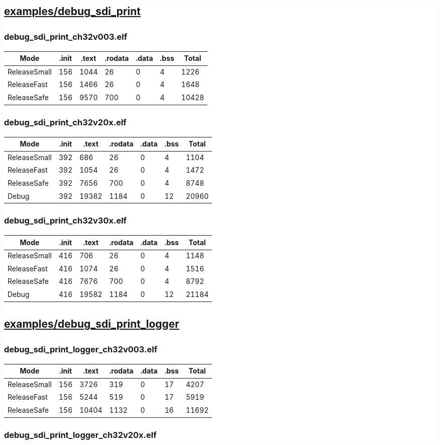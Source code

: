 
## [examples/debug_sdi_print](examples/debug_sdi_print)

### debug_sdi_print_ch32v003.elf 

| Mode | .init | .text | .rodata | .data | .bss | Total |
|--------|--------|--------|--------|--------|--------|--------|
| ReleaseSmall | 156 | 1044 | 26 | 0 | 4 | 1226 |
| ReleaseFast | 156 | 1466 | 26 | 0 | 4 | 1648 |
| ReleaseSafe | 156 | 9570 | 700 | 0 | 4 | 10428 |

### debug_sdi_print_ch32v20x.elf 

| Mode | .init | .text | .rodata | .data | .bss | Total |
|--------|--------|--------|--------|--------|--------|--------|
| ReleaseSmall | 392 | 686 | 26 | 0 | 4 | 1104 |
| ReleaseFast | 392 | 1054 | 26 | 0 | 4 | 1472 |
| ReleaseSafe | 392 | 7656 | 700 | 0 | 4 | 8748 |
| Debug | 392 | 19382 | 1184 | 0 | 12 | 20960 |

### debug_sdi_print_ch32v30x.elf 

| Mode | .init | .text | .rodata | .data | .bss | Total |
|--------|--------|--------|--------|--------|--------|--------|
| ReleaseSmall | 416 | 706 | 26 | 0 | 4 | 1148 |
| ReleaseFast | 416 | 1074 | 26 | 0 | 4 | 1516 |
| ReleaseSafe | 416 | 7676 | 700 | 0 | 4 | 8792 |
| Debug | 416 | 19582 | 1184 | 0 | 12 | 21184 |


## [examples/debug_sdi_print_logger](examples/debug_sdi_print_logger)

### debug_sdi_print_logger_ch32v003.elf 

| Mode | .init | .text | .rodata | .data | .bss | Total |
|--------|--------|--------|--------|--------|--------|--------|
| ReleaseSmall | 156 | 3726 | 319 | 0 | 17 | 4207 |
| ReleaseFast | 156 | 5244 | 519 | 0 | 17 | 5919 |
| ReleaseSafe | 156 | 10404 | 1132 | 0 | 16 | 11692 |

### debug_sdi_print_logger_ch32v20x.elf 
